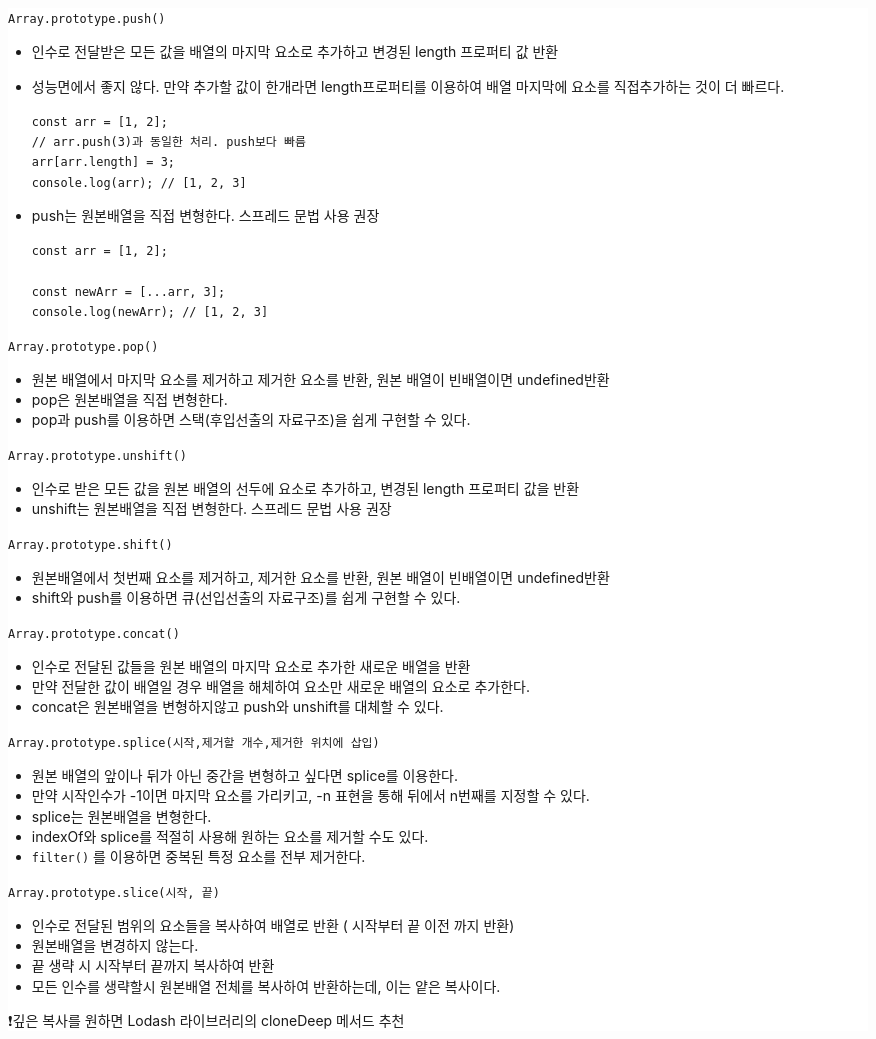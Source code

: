 `Array.prototype.push()`

- 인수로 전달받은 모든 값을 배열의 마지막 요소로 추가하고 변경된 length 프로퍼티 값 반환
- 성능면에서 좋지 않다. 만약 추가할 값이 한개라면 length프로퍼티를 이용하여 배열 마지막에 요소를 직접추가하는 것이 더 빠르다.
    
    ```tsx
    const arr = [1, 2];
    // arr.push(3)과 동일한 처리. push보다 빠름
    arr[arr.length] = 3;
    console.log(arr); // [1, 2, 3]
    ```
    
- push는 원본배열을 직접 변형한다. 스프레드 문법 사용 권장
    
    ```tsx
    const arr = [1, 2];
    
    const newArr = [...arr, 3];
    console.log(newArr); // [1, 2, 3]
    ```
    

`Array.prototype.pop()`

- 원본 배열에서 마지막 요소를 제거하고 제거한 요소를 반환, 원본 배열이 빈배열이면 undefined반환
- pop은  원본배열을 직접 변형한다.
- pop과  push를 이용하면 스택(후입선출의 자료구조)을 쉽게 구현할 수 있다.

`Array.prototype.unshift()`

- 인수로 받은 모든 값을 원본 배열의 선두에 요소로 추가하고, 변경된 length 프로퍼티 값을 반환
- unshift는 원본배열을 직접 변형한다. 스프레드 문법 사용 권장

`Array.prototype.shift()`

- 원본배열에서 첫번째 요소를 제거하고, 제거한 요소를 반환, 원본 배열이 빈배열이면 undefined반환
- shift와  push를 이용하면 큐(선입선출의 자료구조)를 쉽게 구현할 수 있다.

`Array.prototype.concat()`

- 인수로 전달된 값들을 원본 배열의 마지막 요소로 추가한 새로운 배열을 반환
- 만약 전달한 값이 배열일 경우 배열을 해체하여 요소만 새로운 배열의 요소로 추가한다.
- concat은 원본배열을 변형하지않고 push와 unshift를 대체할 수 있다.

`Array.prototype.splice(시작,제거할 개수,제거한 위치에 삽입)`

- 원본 배열의 앞이나 뒤가 아닌 중간을 변형하고 싶다면 splice를 이용한다.
- 만약 시작인수가 -1이면 마지막 요소를 가리키고, -n 표현을 통해 뒤에서 n번째를 지정할 수 있다.
- splice는 원본배열을 변형한다.
- indexOf와 splice를 적절히 사용해 원하는 요소를 제거할 수도 있다.
- `filter()` 를 이용하면 중복된 특정 요소를 전부 제거한다.

`Array.prototype.slice(시작, 끝)`

- 인수로 전달된 범위의 요소들을 복사하여 배열로 반환 ( 시작부터 끝 이전 까지 반환)
- 원본배열을 변경하지 않는다.
- 끝 생략 시 시작부터 끝까지 복사하여 반환
- 모든 인수를 생략할시 원본배열 전체를 복사하여 반환하는데, 이는 얕은 복사이다.

❗️깊은 복사를 원하면  Lodash 라이브러리의  cloneDeep 메서드 추천
